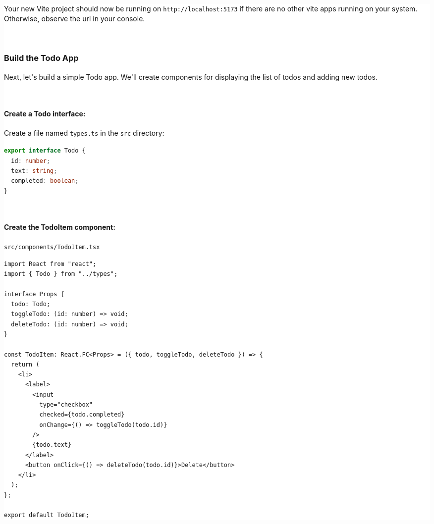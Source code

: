 Your new Vite project should now be running on `http://localhost:5173` if there are no other vite apps running on your system. Otherwise, observe the url in your console.

<br/>

### Build the Todo App

Next, let's build a simple Todo app. We'll create components for displaying the list of todos and adding new todos.

<br/>

#### Create a Todo interface:

Create a file named `types.ts` in the `src` directory:

```ts
export interface Todo {
  id: number;
  text: string;
  completed: boolean;
}
```

<br/>

#### Create the TodoItem component:

`src/components/TodoItem.tsx`

```tsx
import React from "react";
import { Todo } from "../types";

interface Props {
  todo: Todo;
  toggleTodo: (id: number) => void;
  deleteTodo: (id: number) => void;
}

const TodoItem: React.FC<Props> = ({ todo, toggleTodo, deleteTodo }) => {
  return (
    <li>
      <label>
        <input
          type="checkbox"
          checked={todo.completed}
          onChange={() => toggleTodo(todo.id)}
        />
        {todo.text}
      </label>
      <button onClick={() => deleteTodo(todo.id)}>Delete</button>
    </li>
  );
};

export default TodoItem;

```
